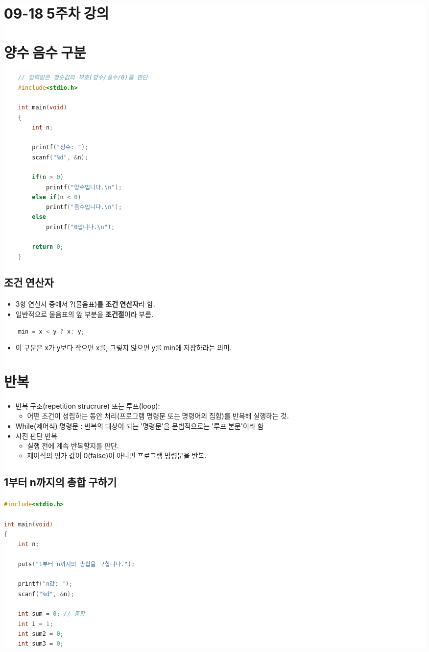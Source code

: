 

# 09-18 5주차 강의

# 양수 음수 구분
```c
    // 입력받은 정숫값의 부호(양수/음수/0)를 판단
    #include<stdio.h>

    int main(void)
    {
        int n;

        printf("정수: ");
        scanf("%d", &n);

        if(n > 0)
            printf("양수입니다.\n");
        else if(n < 0)
            printf("음수입니다.\n");
        else
            printf("0입니다.\n");

        return 0;
    }
```
## 조건 연산자
* 3항 연산자 중에서 ?(물음표)를 **조건 연산자**라 함.
* 일반적으로 물음표의 앞 부분을 **조건절**이라 부름.
```c
    min = x < y ? x: y;
```
* 이 구문은 x가 y보다 작으면 x를, 그렇지 않으면 y를 min에 저장하라는 의미.

# 반복
* 반복 구조(repetition strucrure) 또는 루프(loop):
    * 어떤 조건이 성립하는 동안 처리(프로그램 명령문 또는 명령어의 집합)를 반복해 실행하는 것.
* While(제어식) 명령문
    : 반복의 대상이 되는 '명령문'을 문법적으로는 '루프 본문'이라 함
* 사전 판단 반복
    * 실행 전에 계속 반복할지를 판단.
    * 제어식의 평가 값이 0(false)이 아니면 프로그램 명령문을 반복.

## 1부터 n까지의 총합 구하기
```c
#include<stdio.h>

int main(void)
{
    int n;

    puts("1부터 n까지의 총합을 구합니다.");

    printf("n값: ");
    scanf("%d", &n);

    int sum = 0; // 총합
    int i = 1;
    int sum2 = 0;
    int sum3 = 0;
```